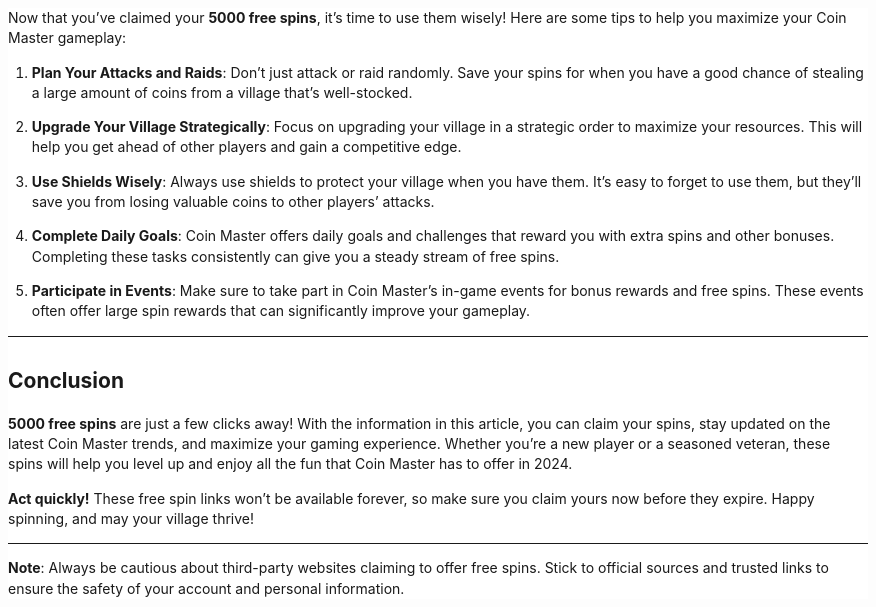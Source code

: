 Now that you’ve claimed your **5000 free spins**, it’s time to use them wisely! Here are some tips to help you maximize your Coin Master gameplay:

1. **Plan Your Attacks and Raids**: Don’t just attack or raid randomly. Save your spins for when you have a good chance of stealing a large amount of coins from a village that’s well-stocked.
   
2. **Upgrade Your Village Strategically**: Focus on upgrading your village in a strategic order to maximize your resources. This will help you get ahead of other players and gain a competitive edge.
   
3. **Use Shields Wisely**: Always use shields to protect your village when you have them. It’s easy to forget to use them, but they’ll save you from losing valuable coins to other players’ attacks.

4. **Complete Daily Goals**: Coin Master offers daily goals and challenges that reward you with extra spins and other bonuses. Completing these tasks consistently can give you a steady stream of free spins.

5. **Participate in Events**: Make sure to take part in Coin Master’s in-game events for bonus rewards and free spins. These events often offer large spin rewards that can significantly improve your gameplay.

---

## Conclusion

**5000 free spins** are just a few clicks away! With the information in this article, you can claim your spins, stay updated on the latest Coin Master trends, and maximize your gaming experience. Whether you’re a new player or a seasoned veteran, these spins will help you level up and enjoy all the fun that Coin Master has to offer in 2024. 

**Act quickly!** These free spin links won’t be available forever, so make sure you claim yours now before they expire. Happy spinning, and may your village thrive!

---

**Note**: Always be cautious about third-party websites claiming to offer free spins. Stick to official sources and trusted links to ensure the safety of your account and personal information.
